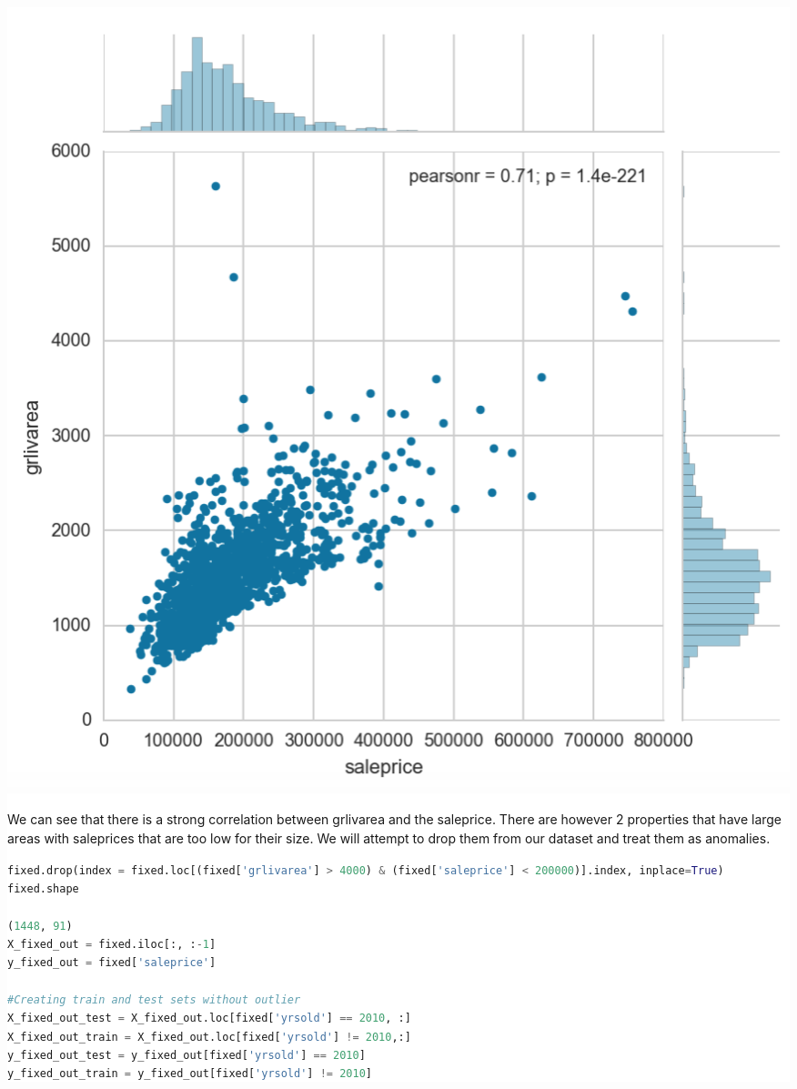 ![grlivarea_saleprice](/img/ames/grlivarea_saleprice.png)

We can see that there is a strong correlation between grlivarea and the saleprice. There are however 2 properties that have large areas with saleprices that are too low for their size. We will attempt to drop them from our dataset and treat them as anomalies.

```python
fixed.drop(index = fixed.loc[(fixed['grlivarea'] > 4000) & (fixed['saleprice'] < 200000)].index, inplace=True)
fixed.shape

(1448, 91)
X_fixed_out = fixed.iloc[:, :-1]
y_fixed_out = fixed['saleprice']

#Creating train and test sets without outlier
X_fixed_out_test = X_fixed_out.loc[fixed['yrsold'] == 2010, :]
X_fixed_out_train = X_fixed_out.loc[fixed['yrsold'] != 2010,:]
y_fixed_out_test = y_fixed_out[fixed['yrsold'] == 2010]
y_fixed_out_train = y_fixed_out[fixed['yrsold'] != 2010]
```
